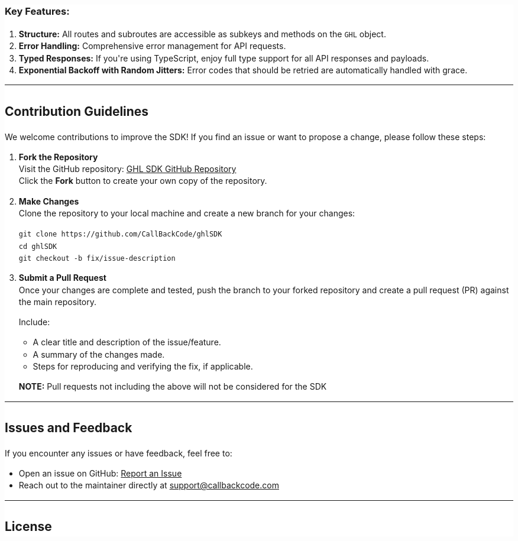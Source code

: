 ### Key Features:

1.  **Structure:** All routes and subroutes are accessible as subkeys and methods on the `GHL` object.
2.  **Error Handling:** Comprehensive error management for API requests.
3.  **Typed Responses:** If you're using TypeScript, enjoy full type support for all API responses and payloads.
4.  **Exponential Backoff with Random Jitters:** Error codes that should be retried are automatically handled with grace.

---

## Contribution Guidelines

We welcome contributions to improve the SDK! If you find an issue or want to propose a change, please follow these steps:

1.  **Fork the Repository**\
    Visit the GitHub repository: [GHL SDK GitHub Repository](https://github.com/CallBackCode/ghlSDK)\
    Click the **Fork** button to create your own copy of the repository.

2.  **Make Changes**\
    Clone the repository to your local machine and create a new branch for your changes:

    ```
    git clone https://github.com/CallBackCode/ghlSDK
    cd ghlSDK
    git checkout -b fix/issue-description

    ```

3.  **Submit a Pull Request**\
    Once your changes are complete and tested, push the branch to your forked repository and create a pull request (PR) against the main repository.

    Include:

    - A clear title and description of the issue/feature.
    - A summary of the changes made.
    - Steps for reproducing and verifying the fix, if applicable.

    **NOTE:** Pull requests not including the above will not be considered for the SDK

---

## Issues and Feedback

If you encounter any issues or have feedback, feel free to:

- Open an issue on GitHub: [Report an Issue](https://github.com/CallBackCode/ghlSDK/issues)
- Reach out to the maintainer directly at <support@callbackcode.com>

---

## License
